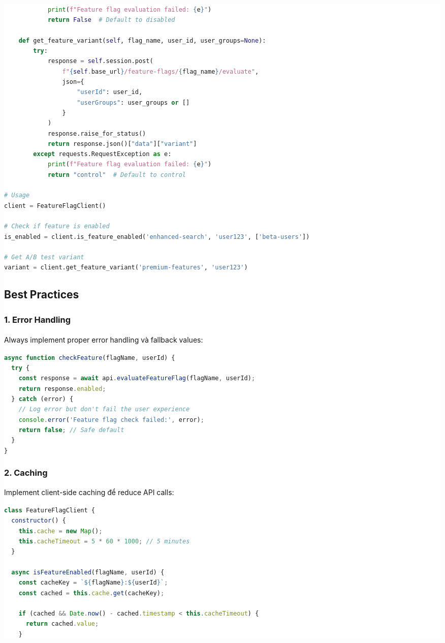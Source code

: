 ```python
            print(f"Feature flag evaluation failed: {e}")
            return False  # Default to disabled
    
    def get_feature_variant(self, flag_name, user_id, user_groups=None):
        try:
            response = self.session.post(
                f"{self.base_url}/feature-flags/{flag_name}/evaluate",
                json={
                    "userId": user_id,
                    "userGroups": user_groups or []
                }
            )
            response.raise_for_status()
            return response.json()["data"]["variant"]
        except requests.RequestException as e:
            print(f"Feature flag evaluation failed: {e}")
            return "control"  # Default to control

# Usage
client = FeatureFlagClient()

# Check if feature is enabled
is_enabled = client.is_feature_enabled('enhanced-search', 'user123', ['beta-users'])

# Get A/B test variant
variant = client.get_feature_variant('premium-features', 'user123')
```

## Best Practices

### 1. Error Handling
Always implement proper error handling và fallback values:

```javascript
async function checkFeature(flagName, userId) {
  try {
    const response = await api.evaluateFeatureFlag(flagName, userId);
    return response.enabled;
  } catch (error) {
    // Log error but don't fail the user experience
    console.error('Feature flag check failed:', error);
    return false; // Safe default
  }
}
```

### 2. Caching
Implement client-side caching để reduce API calls:

```javascript
class FeatureFlagClient {
  constructor() {
    this.cache = new Map();
    this.cacheTimeout = 5 * 60 * 1000; // 5 minutes
  }

  async isFeatureEnabled(flagName, userId) {
    const cacheKey = `${flagName}:${userId}`;
    const cached = this.cache.get(cacheKey);
    
    if (cached && Date.now() - cached.timestamp < this.cacheTimeout) {
      return cached.value;
    }
```